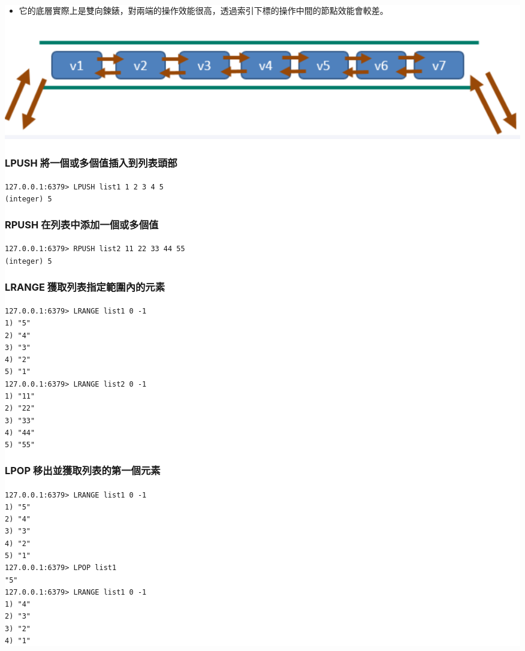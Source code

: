 - 它的底層實際上是雙向鍊錶，對兩端的操作效能很高，透過索引下標的操作中間的節點效能會較差。

![019](redis/imgs/10.png)

### LPUSH 將一個或多個值插入到列表頭部

```
127.0.0.1:6379> LPUSH list1 1 2 3 4 5
(integer) 5

```

### RPUSH 在列表中添加一個或多個值

```
127.0.0.1:6379> RPUSH list2 11 22 33 44 55
(integer) 5
```

### LRANGE 獲取列表指定範圍內的元素

```
127.0.0.1:6379> LRANGE list1 0 -1
1) "5"
2) "4"
3) "3"
4) "2"
5) "1"
127.0.0.1:6379> LRANGE list2 0 -1
1) "11"
2) "22"
3) "33"
4) "44"
5) "55"

```

### LPOP 移出並獲取列表的第一個元素

```
127.0.0.1:6379> LRANGE list1 0 -1
1) "5"
2) "4"
3) "3"
4) "2"
5) "1"
127.0.0.1:6379> LPOP list1
"5"
127.0.0.1:6379> LRANGE list1 0 -1
1) "4"
2) "3"
3) "2"
4) "1"

```

